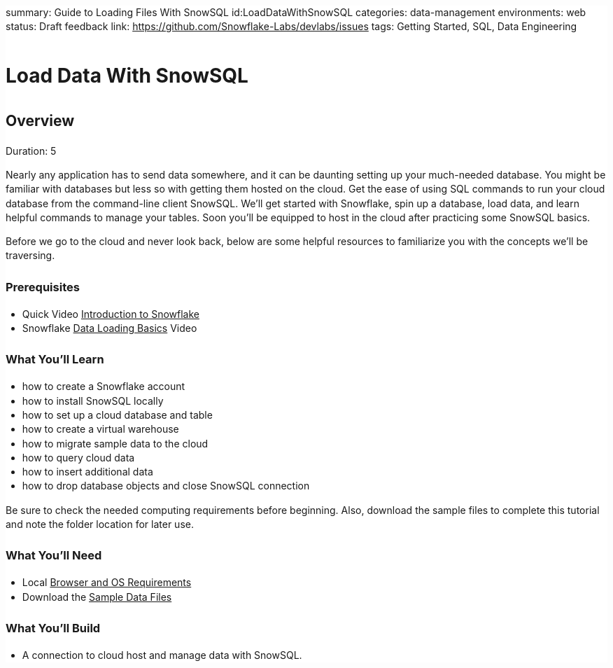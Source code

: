 summary: Guide to Loading Files With SnowSQL
id:LoadDataWithSnowSQL
categories: data-management
environments: web
status: Draft 
feedback link: https://github.com/Snowflake-Labs/devlabs/issues
tags: Getting Started, SQL, Data Engineering

# Load Data With SnowSQL

## Overview 
Duration: 5

Nearly any application has to send data somewhere, and it can be daunting setting up your much-needed database. You might be familiar with databases but less so with getting them hosted on the cloud. Get the ease of using SQL commands to run your cloud database from the command-line client SnowSQL. We’ll get started with Snowflake, spin up a database, load data, and learn helpful commands to manage your tables. Soon you’ll be equipped to host in the cloud after practicing some SnowSQL basics.

Before we go to the cloud and never look back, below are some helpful resources to familiarize you with the concepts we’ll be traversing.

### Prerequisites
- Quick Video [Introduction to Snowflake](https://www.youtube.com/watch?v=fEtoYweBNQ4&ab_channel=SnowflakeInc.)
- Snowflake [Data Loading Basics](https://www.youtube.com/watch?v=us6MChC8T9Y&ab_channel=SnowflakeInc.) Video

### What You’ll Learn 
- how to create a Snowflake account
- how to install SnowSQL locally
- how to set up a cloud database and table
- how to create a virtual warehouse
- how to migrate sample data to the cloud
- how to query cloud data
- how to insert additional data
- how to drop database objects and close SnowSQL connection

Be sure to check the needed computing requirements before beginning. Also, download the sample files to complete this tutorial and note the folder location for later use.

### What You’ll Need 
- Local [Browser and OS Requirements](https://docs.snowflake.com/en/user-guide/setup.html)
- Download the [Sample Data Files](https://docs.snowflake.com/en/user-guide/getting-started-tutorial-prerequisites.html#sample-data-files-for-loading)

### What You’ll Build 
- A connection to cloud host and manage data with SnowSQL.

